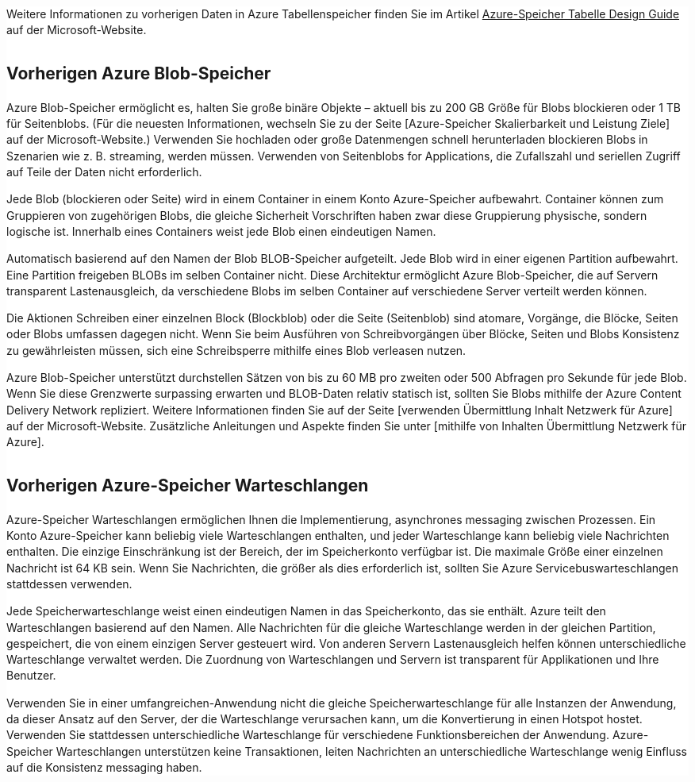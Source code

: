 Weitere Informationen zu vorherigen Daten in Azure Tabellenspeicher finden Sie im Artikel [Azure-Speicher Tabelle Design Guide] auf der Microsoft-Website.

## <a name="partitioning-azure-blob-storage"></a>Vorherigen Azure Blob-Speicher

Azure Blob-Speicher ermöglicht es, halten Sie große binäre Objekte – aktuell bis zu 200 GB Größe für Blobs blockieren oder 1 TB für Seitenblobs. (Für die neuesten Informationen, wechseln Sie zu der Seite [Azure-Speicher Skalierbarkeit und Leistung Ziele] auf der Microsoft-Website.) Verwenden Sie hochladen oder große Datenmengen schnell herunterladen blockieren Blobs in Szenarien wie z. B. streaming, werden müssen. Verwenden von Seitenblobs for Applications, die Zufallszahl und seriellen Zugriff auf Teile der Daten nicht erforderlich.

Jede Blob (blockieren oder Seite) wird in einem Container in einem Konto Azure-Speicher aufbewahrt. Container können zum Gruppieren von zugehörigen Blobs, die gleiche Sicherheit Vorschriften haben zwar diese Gruppierung physische, sondern logische ist. Innerhalb eines Containers weist jede Blob einen eindeutigen Namen.

Automatisch basierend auf den Namen der Blob BLOB-Speicher aufgeteilt. Jede Blob wird in einer eigenen Partition aufbewahrt. Eine Partition freigeben BLOBs im selben Container nicht. Diese Architektur ermöglicht Azure Blob-Speicher, die auf Servern transparent Lastenausgleich, da verschiedene Blobs im selben Container auf verschiedene Server verteilt werden können.

Die Aktionen Schreiben einer einzelnen Block (Blockblob) oder die Seite (Seitenblob) sind atomare, Vorgänge, die Blöcke, Seiten oder Blobs umfassen dagegen nicht. Wenn Sie beim Ausführen von Schreibvorgängen über Blöcke, Seiten und Blobs Konsistenz zu gewährleisten müssen, sich eine Schreibsperre mithilfe eines Blob verleasen nutzen.

Azure Blob-Speicher unterstützt durchstellen Sätzen von bis zu 60 MB pro zweiten oder 500 Abfragen pro Sekunde für jede Blob. Wenn Sie diese Grenzwerte surpassing erwarten und BLOB-Daten relativ statisch ist, sollten Sie Blobs mithilfe der Azure Content Delivery Network repliziert. Weitere Informationen finden Sie auf der Seite [verwenden Übermittlung Inhalt Netzwerk für Azure] auf der Microsoft-Website. Zusätzliche Anleitungen und Aspekte finden Sie unter [mithilfe von Inhalten Übermittlung Netzwerk für Azure].

## <a name="partitioning-azure-storage-queues"></a>Vorherigen Azure-Speicher Warteschlangen

Azure-Speicher Warteschlangen ermöglichen Ihnen die Implementierung, asynchrones messaging zwischen Prozessen. Ein Konto Azure-Speicher kann beliebig viele Warteschlangen enthalten, und jeder Warteschlange kann beliebig viele Nachrichten enthalten. Die einzige Einschränkung ist der Bereich, der im Speicherkonto verfügbar ist. Die maximale Größe einer einzelnen Nachricht ist 64 KB sein. Wenn Sie Nachrichten, die größer als dies erforderlich ist, sollten Sie Azure Servicebuswarteschlangen stattdessen verwenden.

Jede Speicherwarteschlange weist einen eindeutigen Namen in das Speicherkonto, das sie enthält. Azure teilt den Warteschlangen basierend auf den Namen. Alle Nachrichten für die gleiche Warteschlange werden in der gleichen Partition, gespeichert, die von einem einzigen Server gesteuert wird. Von anderen Servern Lastenausgleich helfen können unterschiedliche Warteschlange verwaltet werden. Die Zuordnung von Warteschlangen und Servern ist transparent für Applikationen und Ihre Benutzer.

 Verwenden Sie in einer umfangreichen-Anwendung nicht die gleiche Speicherwarteschlange für alle Instanzen der Anwendung, da dieser Ansatz auf den Server, der die Warteschlange verursachen kann, um die Konvertierung in einen Hotspot hostet. Verwenden Sie stattdessen unterschiedliche Warteschlange für verschiedene Funktionsbereichen der Anwendung. Azure-Speicher Warteschlangen unterstützen keine Transaktionen, leiten Nachrichten an unterschiedliche Warteschlange wenig Einfluss auf die Konsistenz messaging haben.


[Azure Redis Cache]: http://azure.microsoft.com/services/cache/
[Azure-Speicher Skalierbarkeit und Leistungsziele]: storage/storage-scalability-targets.md
[Azure-Speicher Tabelle Design Guide]: storage/storage-table-design-guide.md
[Erstellen einer Polyglot Lösung]: https://msdn.microsoft.com/library/dn313279.aspx
[Zugreifen auf Daten für hochgradig skalierbare Lösungen: mit SQL, NoSQL und Polyglot Beibehaltung]: https://msdn.microsoft.com/library/dn271399.aspx
[Einführung in Konsistenz von Daten]: http://aka.ms/Data-Consistency-Primer
[Vorherigen Anleitungen Daten]: https://msdn.microsoft.com/library/dn589795.aspx
[Datentypen]: http://redis.io/topics/data-types
[Grenzwerte für DocumentDB und Kontingente]: documentdb/documentdb-limits.md
[Flexible Datenbank-Features (Übersicht)]: sql-database/sql-database-elastic-scale-introduction.md
[Federations Migration Utility]: https://code.msdn.microsoft.com/vstudio/Federations-Migration-ce61e9c1
[Index Tabellenmuster]: http://aka.ms/Index-Table-Pattern
[Verwalten von DocumentDB Kapazität Anforderungen]: documentdb/documentdb-manage.md
[Materialisierte Ansicht Muster]: http://aka.ms/Materialized-View-Pattern
[Mehrere Shard Abfragen]: sql-database/sql-database-elastic-scale-multishard-querying.md
[Partitionierung: wie Aufteilen von Daten zwischen mehreren Instanzen von Redis]: http://redis.io/topics/partitioning
[Leistung Ebenen in DocumentDB]: documentdb/documentdb-performance-levels.md
[Durchführen von Transaktionen Entität Gruppe]: https://msdn.microsoft.com/library/azure/dd894038.aspx
[Lernprogramm Cluster redis]: http://redis.io/topics/cluster-tutorial
[Redis einer CentOS Linux virtuellen Computers in Azure ausgeführt]: http://blogs.msdn.com/b/tconte/archive/2012/06/08/running-redis-on-a-centos-linux-vm-in-windows-azure.aspx
[Skalierung mithilfe des Tools für flexible Datenbank Teilen und Zusammenführen]: sql-database/sql-database-elastic-scale-overview-split-and-merge.md
[Verwenden von Azure Content Delivery Network]: cdn/cdn-create-new-endpoint.md
[Dienstbus von Kontingenten]: service-bus/service-bus-quotas.md
[Dienst Grenzwerte in Azure-Suche]:  search/search-limits-quotas-capacity.md
[Sharding Muster]: http://aka.ms/Sharding-Pattern
[Unterstützte Datentypen (Azure Suche)]:  https://msdn.microsoft.com/library/azure/dn798938.aspx
[Transaktionen.]: http://redis.io/topics/transactions
[Was ist Azure suchen?]: search/search-what-is-azure-search.md
[Was ist Azure SQL-Datenbank?]: sql-database/sql-database-technical-overview.md